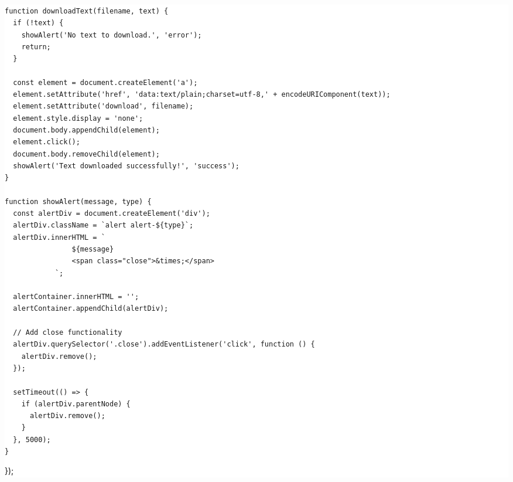     function downloadText(filename, text) {
      if (!text) {
        showAlert('No text to download.', 'error');
        return;
      }
      
      const element = document.createElement('a');
      element.setAttribute('href', 'data:text/plain;charset=utf-8,' + encodeURIComponent(text));
      element.setAttribute('download', filename);
      element.style.display = 'none';
      document.body.appendChild(element);
      element.click();
      document.body.removeChild(element);
      showAlert('Text downloaded successfully!', 'success');
    }

    function showAlert(message, type) {
      const alertDiv = document.createElement('div');
      alertDiv.className = `alert alert-${type}`;
      alertDiv.innerHTML = `
                    ${message}
                    <span class="close">&times;</span>
                `;

      alertContainer.innerHTML = '';
      alertContainer.appendChild(alertDiv);

      // Add close functionality
      alertDiv.querySelector('.close').addEventListener('click', function () {
        alertDiv.remove();
      });

      setTimeout(() => {
        if (alertDiv.parentNode) {
          alertDiv.remove();
        }
      }, 5000);
    }
  });
</script>